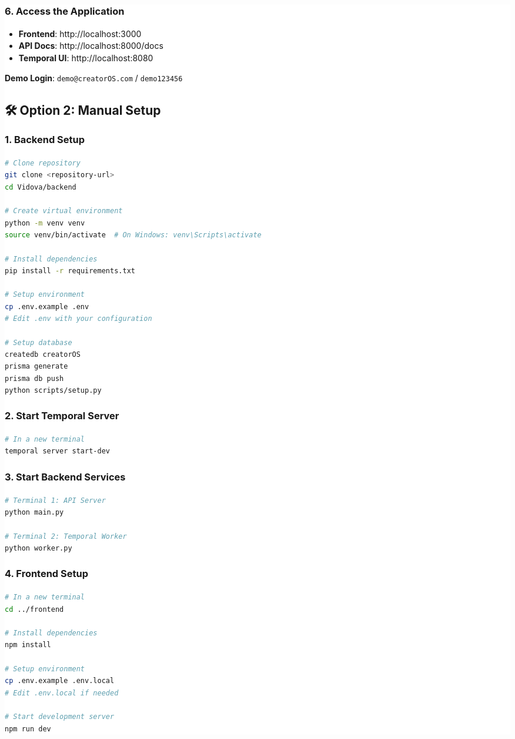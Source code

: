 ### 6. Access the Application
- **Frontend**: http://localhost:3000
- **API Docs**: http://localhost:8000/docs
- **Temporal UI**: http://localhost:8080

**Demo Login**: `demo@creatorOS.com` / `demo123456`

## 🛠️ Option 2: Manual Setup

### 1. Backend Setup

```bash
# Clone repository
git clone <repository-url>
cd Vidova/backend

# Create virtual environment
python -m venv venv
source venv/bin/activate  # On Windows: venv\Scripts\activate

# Install dependencies
pip install -r requirements.txt

# Setup environment
cp .env.example .env
# Edit .env with your configuration

# Setup database
createdb creatorOS
prisma generate
prisma db push
python scripts/setup.py
```

### 2. Start Temporal Server
```bash
# In a new terminal
temporal server start-dev
```

### 3. Start Backend Services
```bash
# Terminal 1: API Server
python main.py

# Terminal 2: Temporal Worker
python worker.py
```

### 4. Frontend Setup
```bash
# In a new terminal
cd ../frontend

# Install dependencies
npm install

# Setup environment
cp .env.example .env.local
# Edit .env.local if needed

# Start development server
npm run dev
```